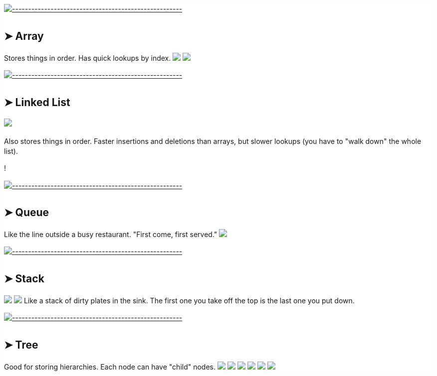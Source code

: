 
[![-----------------------------------------------------](https://raw.githubusercontent.com/andreasbm/readme/master/assets/lines/colored.png)](#array)

## ➤ Array

Stores things in order. Has quick lookups by index.
![](arr1.png)
![](array.png)

[![-----------------------------------------------------](https://raw.githubusercontent.com/andreasbm/readme/master/assets/lines/colored.png)](#linked-list)

## ➤ Linked List

![](queue.gif)

Also stores things in order. Faster insertions and deletions than
arrays, but slower lookups (you have to "walk down" the whole list).

!

[![-----------------------------------------------------](https://raw.githubusercontent.com/andreasbm/readme/master/assets/lines/colored.png)](#queue)

## ➤ Queue

Like the line outside a busy restaurant. "First come, first served."
[](linked-list.png)
![](queue.png)

[![-----------------------------------------------------](https://raw.githubusercontent.com/andreasbm/readme/master/assets/lines/colored.png)](#stack)

## ➤ Stack

![](stack.gif)
![](stack.png)
Like a stack of dirty plates in the sink. The first one you take off the
top is the last one you put down.

[![-----------------------------------------------------](https://raw.githubusercontent.com/andreasbm/readme/master/assets/lines/colored.png)](#tree)

## ➤ Tree

Good for storing hierarchies. Each node can have "child" nodes.
![](tree.png)
![](leaves-depth-height.png)
![](traversals.png)
![](dfs.png)
![](pre-and-in-order-traversal.png)
![](post-order.png)
